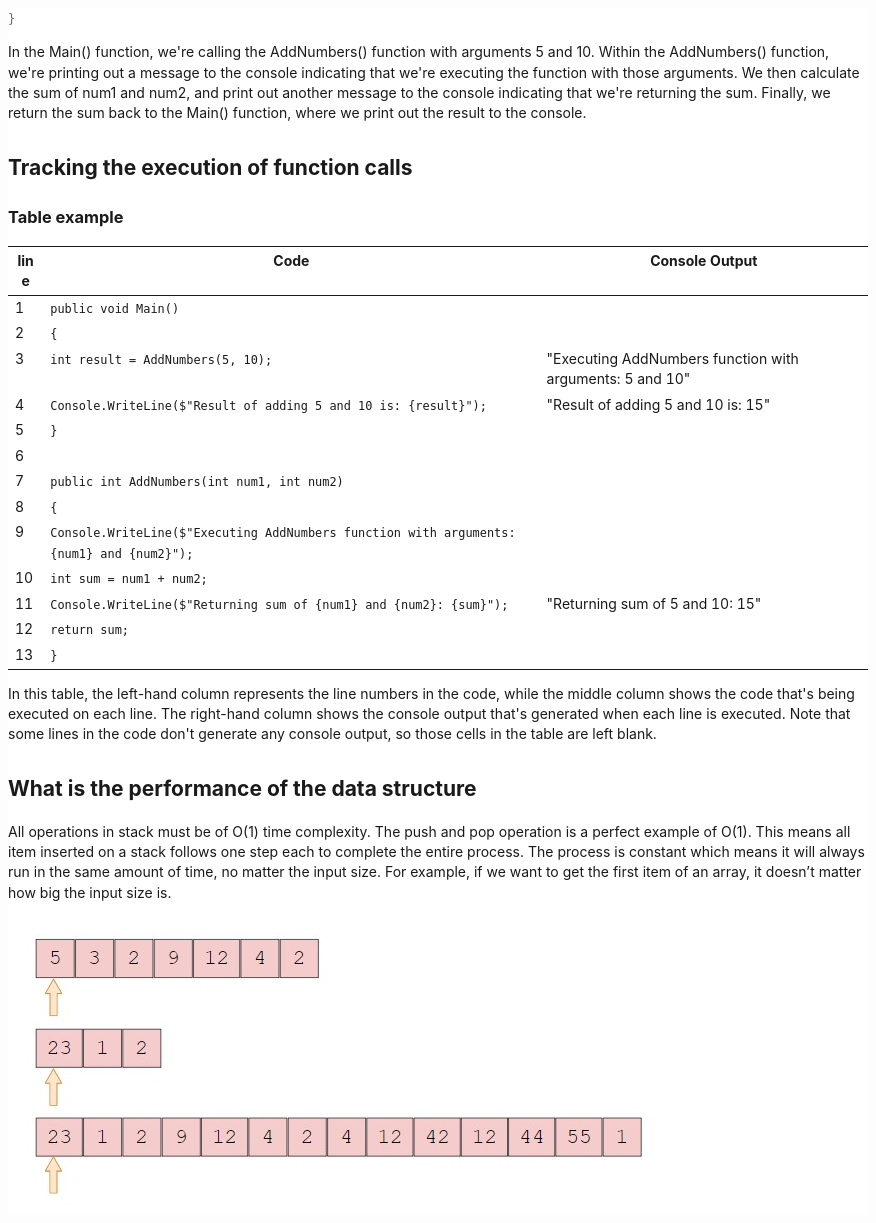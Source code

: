 ```csharp
}
```
In the Main() function, we're calling the AddNumbers() function with arguments 5 and 10. Within the AddNumbers() function, we're printing out a message to the console indicating that we're executing the function with those arguments. We then calculate the sum of num1 and num2, and print out another message to the console indicating that we're returning the sum. Finally, we return the sum back to the Main() function, where we print out the result to the console.

 ## Tracking the execution of function calls
### Table example

line | Code | Console Output
-----|------|---------------
1|`public void Main()`|
2|`{`
3|`int result = AddNumbers(5, 10);`|"Executing AddNumbers function with arguments: 5 and 10"
4|`Console.WriteLine($"Result of adding 5 and 10 is: {result}");`|"Result of adding 5 and 10 is: 15"
5|`}`
6|
7|`public int AddNumbers(int num1, int num2)`
8|`{`
9|`Console.WriteLine($"Executing AddNumbers function with arguments: {num1} and {num2}");`
10|`int sum = num1 + num2;`
11|`Console.WriteLine($"Returning sum of {num1} and {num2}: {sum}");`|"Returning sum of 5 and 10: 15"
12|`return sum;`
13|`}`

In this table, the left-hand column represents the line numbers in the code, while the middle column shows the code that's being executed on each line. The right-hand column shows the console output that's generated when each line is executed. Note that some lines in the code don't generate any console output, so those cells in the table are left blank.
## What is the performance of the data structure 
All operations in stack must be of O(1) time complexity. The push and pop operation is a perfect example of O(1). This means all item inserted on a stack follows one step each to complete the entire process. The process is constant which means it will always run  in the same amount of time, no matter the input size. For example, if we want to get the first item of an array, it doesn’t matter how big the input size is. 

![Image Example](Stack-bigO.jpg)
